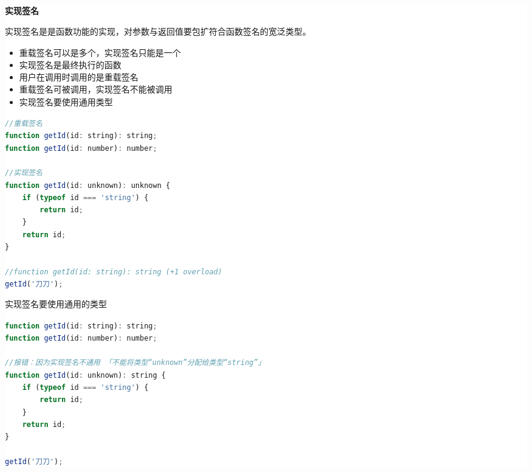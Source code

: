 **实现签名**

实现签名是是函数功能的实现，对参数与返回值要包扩符合函数签名的宽泛类型。

- 重载签名可以是多个，实现签名只能是一个
- 实现签名是最终执行的函数
- 用户在调用时调用的是重载签名
- 重载签名可被调用，实现签名不能被调用
- 实现签名要使用通用类型

```js
//重载签名
function getId(id: string): string;
function getId(id: number): number;

//实现签名
function getId(id: unknown): unknown {
	if (typeof id === 'string') {
		return id;
	}
	return id;
}

//function getId(id: string): string (+1 overload)
getId('刀刀');
```

实现签名要使用通用的类型

```js
function getId(id: string): string;
function getId(id: number): number;

//报错：因为实现签名不通用 「不能将类型“unknown”分配给类型“string”」
function getId(id: unknown): string {
	if (typeof id === 'string') {
		return id;
	}
	return id;
}

getId('刀刀');
```